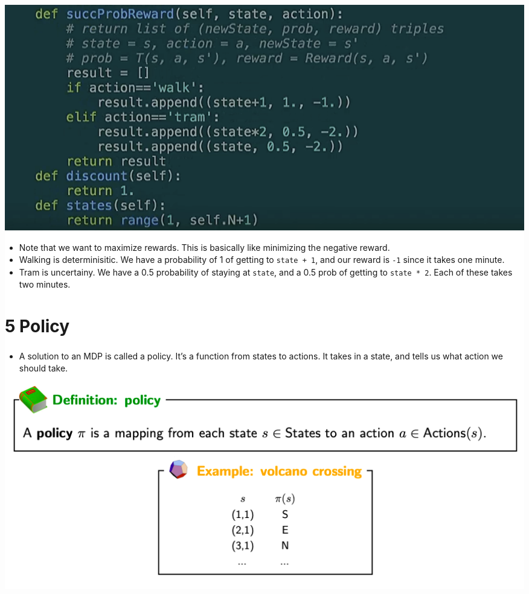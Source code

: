![Untitled 9 67.png](../../attachments/Untitled%209%2067.png)

- Note that we want to maximize rewards. This is basically like minimizing the negative reward.
- Walking is determinisitic. We have a probability of 1 of getting to `state + 1`, and our reward is `-1` since it takes one minute.
- Tram is uncertainy. We have a 0.5 probability of staying at `state`, and a 0.5 prob of getting to `state * 2`. Each of these takes two minutes.

# 5 Policy

- A solution to an MDP is called a policy. It’s a function from states to actions. It takes in a state, and tells us what action we should take.

![Untitled 10 65.png](../../attachments/Untitled%2010%2065.png)

